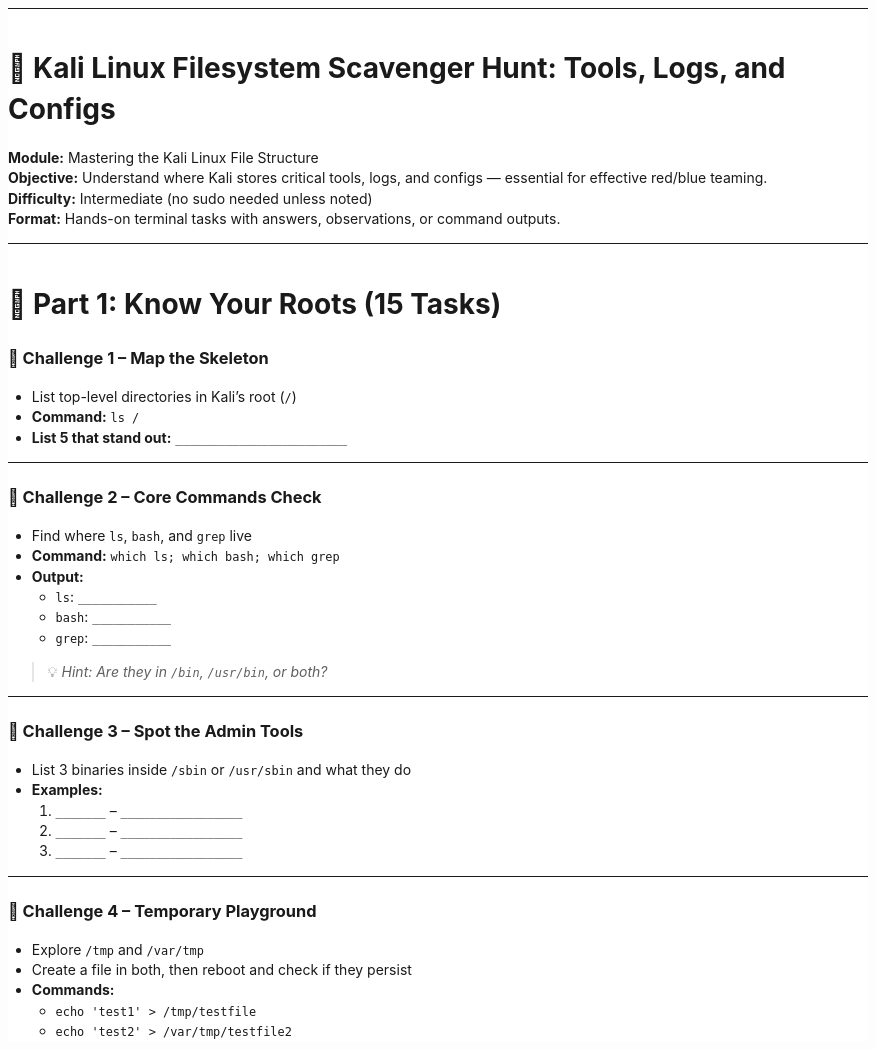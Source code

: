 
---

# 🧾 **Kali Linux Filesystem Scavenger Hunt: Tools, Logs, and Configs**

**Module:** Mastering the Kali Linux File Structure  
**Objective:** Understand where Kali stores critical tools, logs, and configs — essential for effective red/blue teaming.  
**Difficulty:** Intermediate (no sudo needed unless noted)  
**Format:** Hands-on terminal tasks with answers, observations, or command outputs.

---

# 🔹 **Part 1: Know Your Roots (15 Tasks)**

### 🧩 Challenge 1 – Map the Skeleton

- List top-level directories in Kali’s root (`/`)
- **Command:** `ls /`
- **List 5 that stand out:** `________________________`

---

### 🧩 Challenge 2 – Core Commands Check

- Find where `ls`, `bash`, and `grep` live
- **Command:** `which ls; which bash; which grep`
- **Output:**
    - `ls`: `___________`
    - `bash`: `___________`
    - `grep`: `___________`

> 💡 _Hint: Are they in `/bin`, `/usr/bin`, or both?_

---

### 🧩 Challenge 3 – Spot the Admin Tools

- List 3 binaries inside `/sbin` or `/usr/sbin` and what they do
- **Examples:**
    1. `_______` – `_________________`
    2. `_______` – `_________________`
    3. `_______` – `_________________`

---

### 🧩 Challenge 4 – Temporary Playground

- Explore `/tmp` and `/var/tmp`
- Create a file in both, then reboot and check if they persist
- **Commands:**
    - `echo 'test1' > /tmp/testfile`
    - `echo 'test2' > /var/tmp/testfile2`
